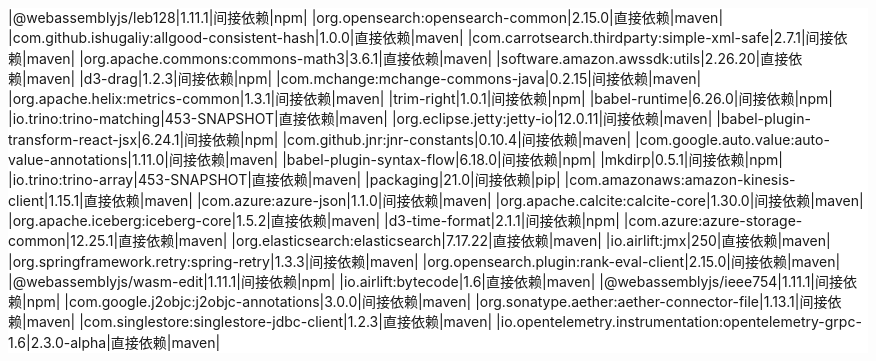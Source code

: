 |@webassemblyjs/leb128|1.11.1|间接依赖|npm|
|org.opensearch:opensearch-common|2.15.0|直接依赖|maven|
|com.github.ishugaliy:allgood-consistent-hash|1.0.0|直接依赖|maven|
|com.carrotsearch.thirdparty:simple-xml-safe|2.7.1|间接依赖|maven|
|org.apache.commons:commons-math3|3.6.1|直接依赖|maven|
|software.amazon.awssdk:utils|2.26.20|直接依赖|maven|
|d3-drag|1.2.3|间接依赖|npm|
|com.mchange:mchange-commons-java|0.2.15|间接依赖|maven|
|org.apache.helix:metrics-common|1.3.1|间接依赖|maven|
|trim-right|1.0.1|间接依赖|npm|
|babel-runtime|6.26.0|间接依赖|npm|
|io.trino:trino-matching|453-SNAPSHOT|直接依赖|maven|
|org.eclipse.jetty:jetty-io|12.0.11|间接依赖|maven|
|babel-plugin-transform-react-jsx|6.24.1|间接依赖|npm|
|com.github.jnr:jnr-constants|0.10.4|间接依赖|maven|
|com.google.auto.value:auto-value-annotations|1.11.0|间接依赖|maven|
|babel-plugin-syntax-flow|6.18.0|间接依赖|npm|
|mkdirp|0.5.1|间接依赖|npm|
|io.trino:trino-array|453-SNAPSHOT|直接依赖|maven|
|packaging|21.0|间接依赖|pip|
|com.amazonaws:amazon-kinesis-client|1.15.1|直接依赖|maven|
|com.azure:azure-json|1.1.0|间接依赖|maven|
|org.apache.calcite:calcite-core|1.30.0|间接依赖|maven|
|org.apache.iceberg:iceberg-core|1.5.2|直接依赖|maven|
|d3-time-format|2.1.1|间接依赖|npm|
|com.azure:azure-storage-common|12.25.1|直接依赖|maven|
|org.elasticsearch:elasticsearch|7.17.22|直接依赖|maven|
|io.airlift:jmx|250|直接依赖|maven|
|org.springframework.retry:spring-retry|1.3.3|间接依赖|maven|
|org.opensearch.plugin:rank-eval-client|2.15.0|间接依赖|maven|
|@webassemblyjs/wasm-edit|1.11.1|间接依赖|npm|
|io.airlift:bytecode|1.6|直接依赖|maven|
|@webassemblyjs/ieee754|1.11.1|间接依赖|npm|
|com.google.j2objc:j2objc-annotations|3.0.0|间接依赖|maven|
|org.sonatype.aether:aether-connector-file|1.13.1|间接依赖|maven|
|com.singlestore:singlestore-jdbc-client|1.2.3|直接依赖|maven|
|io.opentelemetry.instrumentation:opentelemetry-grpc-1.6|2.3.0-alpha|直接依赖|maven|